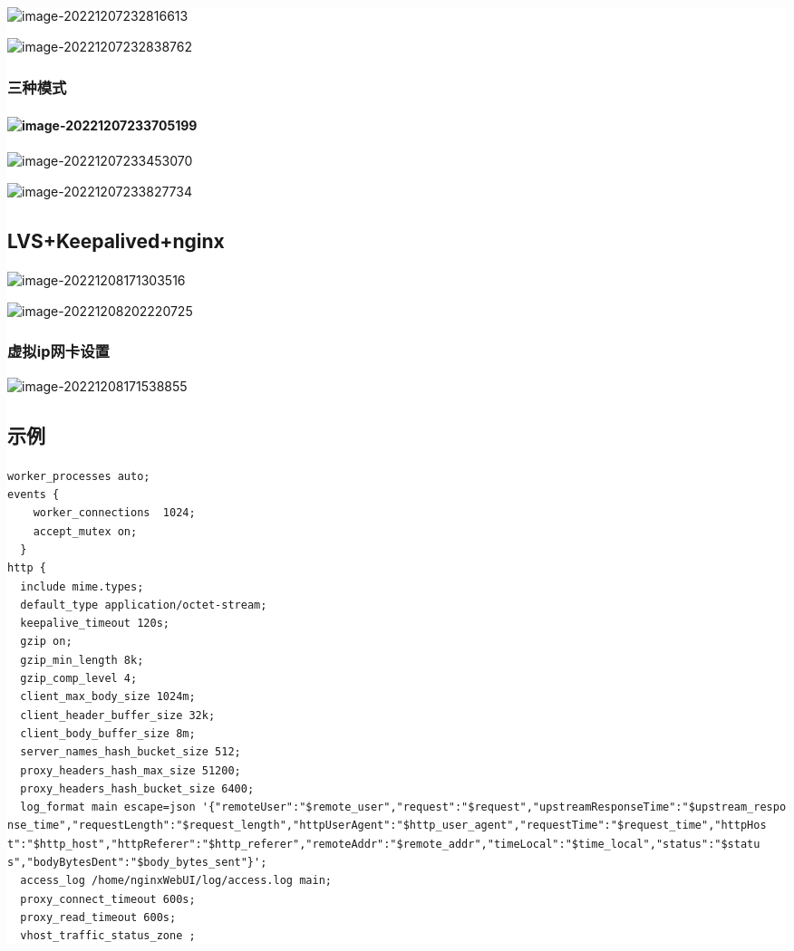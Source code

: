 

![image-20221207232816613](https://wxy-md.oss-cn-shanghai.aliyuncs.com/image-20221207232816613.png)

![image-20221207232838762](https://wxy-md.oss-cn-shanghai.aliyuncs.com/image-20221207232838762.png)



### 三种模式

#### ![image-20221207233705199](https://wxy-md.oss-cn-shanghai.aliyuncs.com/image-20221207233705199.png)

![image-20221207233453070](https://wxy-md.oss-cn-shanghai.aliyuncs.com/image-20221207233453070.png)

![image-20221207233827734](https://wxy-md.oss-cn-shanghai.aliyuncs.com/image-20221207233827734.png)





## LVS+Keepalived+nginx

![image-20221208171303516](https://wxy-md.oss-cn-shanghai.aliyuncs.com/image-20221208171303516.png)

![image-20221208202220725](https://wxy-md.oss-cn-shanghai.aliyuncs.com/image-20221208202220725.png)



### 虚拟ip网卡设置

![image-20221208171538855](https://wxy-md.oss-cn-shanghai.aliyuncs.com/image-20221208171538855.png)







## 示例

```nginx
worker_processes auto;
events {
    worker_connections  1024;
    accept_mutex on;
  }
http {
  include mime.types;
  default_type application/octet-stream;
  keepalive_timeout 120s;
  gzip on;
  gzip_min_length 8k;
  gzip_comp_level 4;
  client_max_body_size 1024m;
  client_header_buffer_size 32k;
  client_body_buffer_size 8m;
  server_names_hash_bucket_size 512;
  proxy_headers_hash_max_size 51200;
  proxy_headers_hash_bucket_size 6400;
  log_format main escape=json '{"remoteUser":"$remote_user","request":"$request","upstreamResponseTime":"$upstream_response_time","requestLength":"$request_length","httpUserAgent":"$http_user_agent","requestTime":"$request_time","httpHost":"$http_host","httpReferer":"$http_referer","remoteAddr":"$remote_addr","timeLocal":"$time_local","status":"$status","bodyBytesDent":"$body_bytes_sent"}';
  access_log /home/nginxWebUI/log/access.log main;
  proxy_connect_timeout 600s;
  proxy_read_timeout 600s;
  vhost_traffic_status_zone ;
```